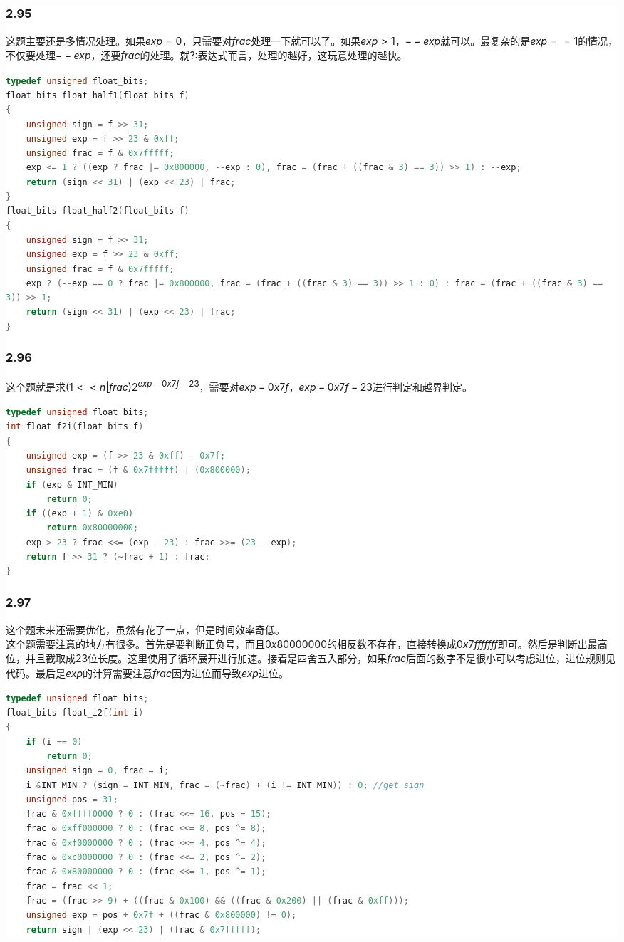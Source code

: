 ### 2.95
这题主要还是多情况处理。如果$exp=0$，只需要对$frac$处理一下就可以了。如果$exp>1$，$--exp$就可以。最复杂的是$exp==1$的情况，不仅要处理$--exp$，还要$frac$的处理。就?:表达式而言，处理的越好，这玩意处理的越快。
```C++
typedef unsigned float_bits;
float_bits float_half1(float_bits f)
{
    unsigned sign = f >> 31;
    unsigned exp = f >> 23 & 0xff;
    unsigned frac = f & 0x7fffff;
    exp <= 1 ? ((exp ? frac |= 0x800000, --exp : 0), frac = (frac + ((frac & 3) == 3)) >> 1) : --exp;
    return (sign << 31) | (exp << 23) | frac;
}
float_bits float_half2(float_bits f)
{
    unsigned sign = f >> 31;
    unsigned exp = f >> 23 & 0xff;
    unsigned frac = f & 0x7fffff;
    exp ? (--exp == 0 ? frac |= 0x800000, frac = (frac + ((frac & 3) == 3)) >> 1 : 0) : frac = (frac + ((frac & 3) == 3)) >> 1;
    return (sign << 31) | (exp << 23) | frac;
}
```
### 2.96
这个题就是求$(1<<n|frac)2^{exp-0x7f-23}$，需要对$exp-0x7f$，$exp-0x7f-23$进行判定和越界判定。
```C++
typedef unsigned float_bits;
int float_f2i(float_bits f)
{
    unsigned exp = (f >> 23 & 0xff) - 0x7f;
    unsigned frac = (f & 0x7fffff) | (0x800000);
    if (exp & INT_MIN)
        return 0;
    if ((exp + 1) & 0xe0)
        return 0x80000000;
    exp > 23 ? frac <<= (exp - 23) : frac >>= (23 - exp);
    return f >> 31 ? (~frac + 1) : frac;
}
```
### 2.97
这个题未来还需要优化，虽然有花了一点，但是时间效率奇低。  
这个题需要注意的地方有很多。首先是要判断正负号，而且$0x80000000$的相反数不存在，直接转换成$0x7fffffff$即可。然后是判断出最高位，并且截取成23位长度。这里使用了循环展开进行加速。接着是四舍五入部分，如果$frac$后面的数字不是很小可以考虑进位，进位规则见代码。最后是$exp$的计算需要注意$frac$因为进位而导致$exp$进位。
```C++
typedef unsigned float_bits;
float_bits float_i2f(int i)
{
    if (i == 0)
        return 0;
    unsigned sign = 0, frac = i;
    i &INT_MIN ? (sign = INT_MIN, frac = (~frac) + (i != INT_MIN)) : 0; //get sign
    unsigned pos = 31;
    frac & 0xffff0000 ? 0 : (frac <<= 16, pos = 15);
    frac & 0xff000000 ? 0 : (frac <<= 8, pos ^= 8);
    frac & 0xf0000000 ? 0 : (frac <<= 4, pos ^= 4);
    frac & 0xc0000000 ? 0 : (frac <<= 2, pos ^= 2);
    frac & 0x80000000 ? 0 : (frac <<= 1, pos ^= 1);
    frac = frac << 1;
    frac = (frac >> 9) + ((frac & 0x100) && ((frac & 0x200) || (frac & 0xff)));
    unsigned exp = pos + 0x7f + ((frac & 0x800000) != 0);
    return sign | (exp << 23) | (frac & 0x7fffff);
```